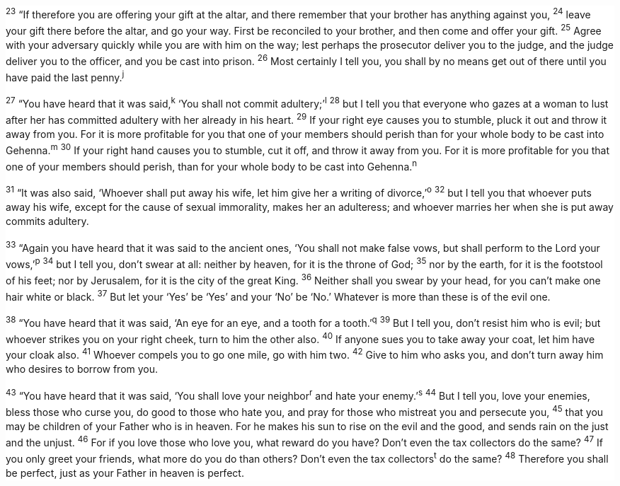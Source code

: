 <sup>23</sup> “If therefore you are offering your gift at the altar, and there remember that your brother has anything against you,
<sup>24</sup> leave your gift there before the altar, and go your way. First be reconciled to your brother, and then come and offer your gift.
<sup>25</sup> Agree with your adversary quickly while you are with him on the way; lest perhaps the prosecutor deliver you to the judge, and the judge deliver you to the officer, and you be cast into prison.
<sup>26</sup> Most certainly I tell you, you shall by no means get out of there until you have paid the last penny.<sup>j</sup>

<sup>27</sup> “You have heard that it was said,<sup>k</sup> ‘You shall not commit adultery;’<sup>l</sup>
<sup>28</sup> but I tell you that everyone who gazes at a woman to lust after her has committed adultery with her already in his heart.
<sup>29</sup> If your right eye causes you to stumble, pluck it out and throw it away from you. For it is more profitable for you that one of your members should perish than for your whole body to be cast into Gehenna.<sup>m</sup>
<sup>30</sup> If your right hand causes you to stumble, cut it off, and throw it away from you. For it is more profitable for you that one of your members should perish, than for your whole body to be cast into Gehenna.<sup>n</sup>

<sup>31</sup> “It was also said, ‘Whoever shall put away his wife, let him give her a writing of divorce,’<sup>o</sup>
<sup>32</sup> but I tell you that whoever puts away his wife, except for the cause of sexual immorality, makes her an adulteress; and whoever marries her when she is put away commits adultery.

<sup>33</sup> “Again you have heard that it was said to the ancient ones, ‘You shall not make false vows, but shall perform to the Lord your vows,’<sup>p</sup>
<sup>34</sup> but I tell you, don’t swear at all: neither by heaven, for it is the throne of God;
<sup>35</sup> nor by the earth, for it is the footstool of his feet; nor by Jerusalem, for it is the city of the great King.
<sup>36</sup> Neither shall you swear by your head, for you can’t make one hair white or black.
<sup>37</sup> But let your ‘Yes’ be ‘Yes’ and your ‘No’ be ‘No.’ Whatever is more than these is of the evil one.

<sup>38</sup> “You have heard that it was said, ‘An eye for an eye, and a tooth for a tooth.’<sup>q</sup>
<sup>39</sup> But I tell you, don’t resist him who is evil; but whoever strikes you on your right cheek, turn to him the other also.
<sup>40</sup> If anyone sues you to take away your coat, let him have your cloak also.
<sup>41</sup> Whoever compels you to go one mile, go with him two.
<sup>42</sup> Give to him who asks you, and don’t turn away him who desires to borrow from you.

<sup>43</sup> “You have heard that it was said, ‘You shall love your neighbor<sup>r</sup> and hate your enemy.’<sup>s</sup>
<sup>44</sup> But I tell you, love your enemies, bless those who curse you, do good to those who hate you, and pray for those who mistreat you and persecute you,
<sup>45</sup> that you may be children of your Father who is in heaven. For he makes his sun to rise on the evil and the good, and sends rain on the just and the unjust.
<sup>46</sup> For if you love those who love you, what reward do you have? Don’t even the tax collectors do the same?
<sup>47</sup> If you only greet your friends, what more do you do than others? Don’t even the tax collectors<sup>t</sup> do the same?
<sup>48</sup> Therefore you shall be perfect, just as your Father in heaven is perfect.
